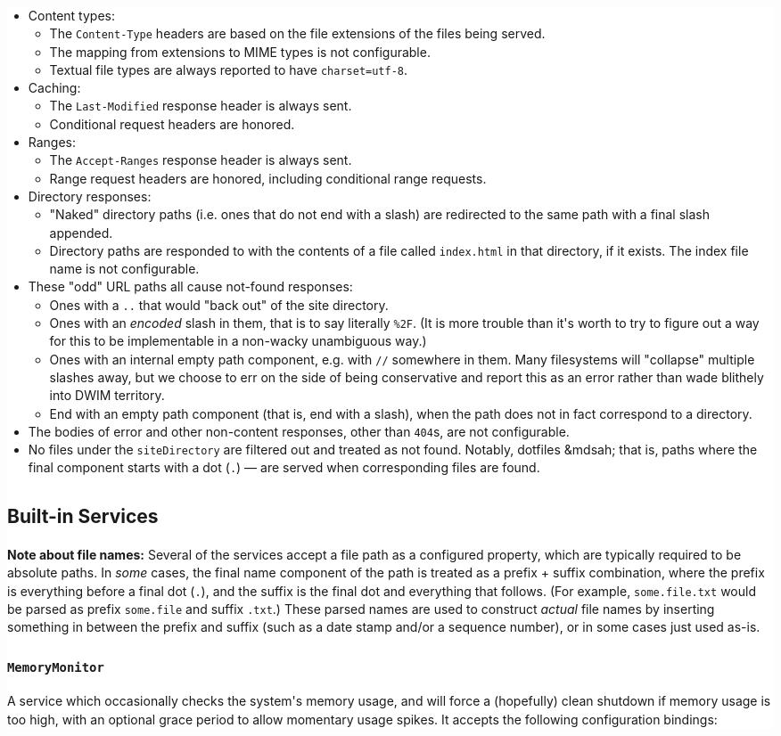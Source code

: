 * Content types:
  * The `Content-Type` headers are based on the file extensions of the files
    being served.
  * The mapping from extensions to MIME types is not configurable.
  * Textual file types are always reported to have `charset=utf-8`.
* Caching:
  * The `Last-Modified` response header is always sent.
  * Conditional request headers are honored.
* Ranges:
  * The `Accept-Ranges` response header is always sent.
  * Range request headers are honored, including conditional range requests.
* Directory responses:
  * "Naked" directory paths (i.e. ones that do not end with a slash) are
    redirected to the same path with a final slash appended.
  * Directory paths are responded to with the contents of a file called
    `index.html` in that directory, if it exists. The index file name is not
    configurable.
* These "odd" URL paths all cause not-found responses:
  * Ones with a `..` that would "back out" of the site directory.
  * Ones with an _encoded_ slash in them, that is to say literally `%2F`. (It is
    more trouble than it's worth to try to figure out a way for this to be
    implementable in a non-wacky unambiguous way.)
  * Ones with an internal empty path component, e.g. with `//` somewhere in
    them. Many filesystems will "collapse" multiple slashes away, but we choose
    to err on the side of being conservative and report this as an error rather
    than wade blithely into DWIM territory.
  * End with an empty path component (that is, end with a slash), when the path
    does not in fact correspond to a directory.
* The bodies of error and other non-content responses, other than `404`s, are
  not configurable.
* No files under the `siteDirectory` are filtered out and treated as not found.
  Notably, dotfiles &mdsah; that is, paths where the final component starts with
  a dot (`.`) &mdash; are served when corresponding files are found.

## Built-in Services

**Note about file names:** Several of the services accept a file path as a
configured property, which are typically required to be absolute paths. In
_some_ cases, the final name component of the path is treated as a prefix +
suffix combination, where the prefix is everything before a final dot (`.`), and
the suffix is the final dot and everything that follows. (For example,
`some.file.txt` would be parsed as prefix `some.file` and suffix `.txt`.) These
parsed names are used to construct _actual_ file names by inserting something in
between the prefix and suffix (such as a date stamp and/or a sequence number),
or in some cases just used as-is.

### `MemoryMonitor`

A service which occasionally checks the system's memory usage, and will force a
(hopefully) clean shutdown if memory usage is too high, with an optional grace
period to allow momentary usage spikes. It accepts the following configuration
bindings:
